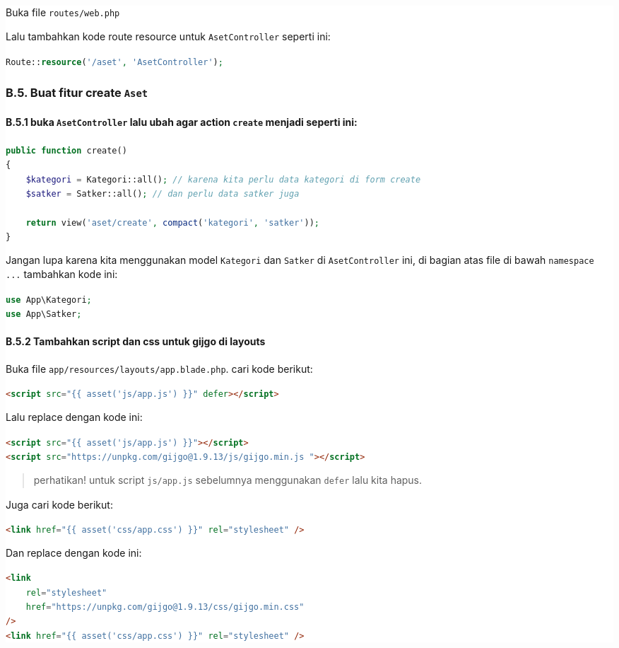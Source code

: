 Buka file `routes/web.php`

Lalu tambahkan kode route resource untuk `AsetController` seperti ini:

```php
Route::resource('/aset', 'AsetController');
```

### B.5. Buat fitur create `Aset`

#### B.5.1 buka `AsetController` lalu ubah agar action `create` menjadi seperti ini:

```php
public function create()
{
    $kategori = Kategori::all(); // karena kita perlu data kategori di form create
    $satker = Satker::all(); // dan perlu data satker juga

    return view('aset/create', compact('kategori', 'satker'));
}
```

Jangan lupa karena kita menggunakan model `Kategori` dan `Satker` di `AsetController` ini, di bagian atas file di bawah `namespace ...` tambahkan kode ini:

```php
use App\Kategori;
use App\Satker;
```

#### B.5.2 Tambahkan script dan css untuk gijgo di layouts

Buka file `app/resources/layouts/app.blade.php`. cari kode berikut:

```html
<script src="{{ asset('js/app.js') }}" defer></script>
```

Lalu replace dengan kode ini:

```html
<script src="{{ asset('js/app.js') }}"></script>
<script src="https://unpkg.com/gijgo@1.9.13/js/gijgo.min.js "></script>
```

> perhatikan! untuk script `js/app.js` sebelumnya menggunakan `defer` lalu kita hapus.

Juga cari kode berikut:

```html
<link href="{{ asset('css/app.css') }}" rel="stylesheet" />
```

Dan replace dengan kode ini:

```html
<link
    rel="stylesheet"
    href="https://unpkg.com/gijgo@1.9.13/css/gijgo.min.css"
/>
<link href="{{ asset('css/app.css') }}" rel="stylesheet" />
```
